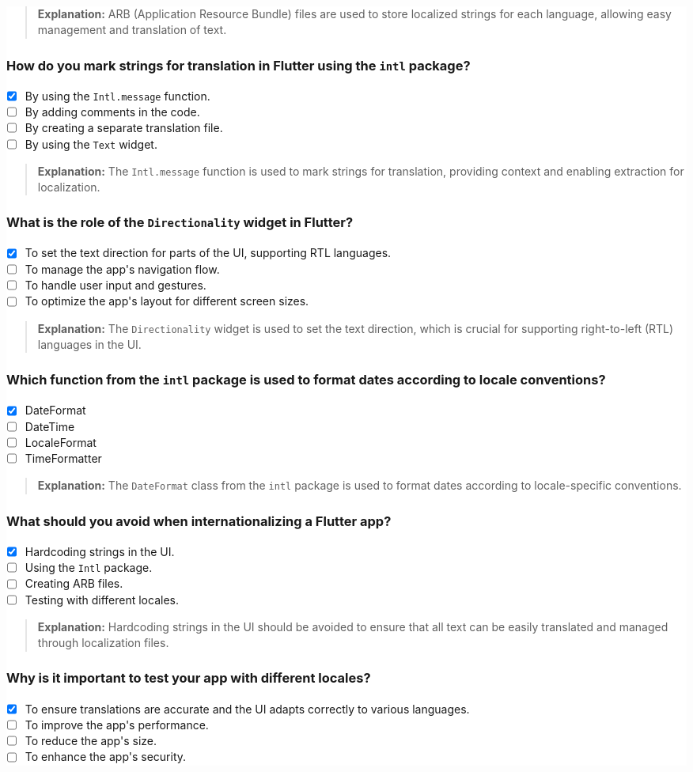 > **Explanation:** ARB (Application Resource Bundle) files are used to store localized strings for each language, allowing easy management and translation of text.

### How do you mark strings for translation in Flutter using the `intl` package?

- [x] By using the `Intl.message` function.
- [ ] By adding comments in the code.
- [ ] By creating a separate translation file.
- [ ] By using the `Text` widget.

> **Explanation:** The `Intl.message` function is used to mark strings for translation, providing context and enabling extraction for localization.

### What is the role of the `Directionality` widget in Flutter?

- [x] To set the text direction for parts of the UI, supporting RTL languages.
- [ ] To manage the app's navigation flow.
- [ ] To handle user input and gestures.
- [ ] To optimize the app's layout for different screen sizes.

> **Explanation:** The `Directionality` widget is used to set the text direction, which is crucial for supporting right-to-left (RTL) languages in the UI.

### Which function from the `intl` package is used to format dates according to locale conventions?

- [x] DateFormat
- [ ] DateTime
- [ ] LocaleFormat
- [ ] TimeFormatter

> **Explanation:** The `DateFormat` class from the `intl` package is used to format dates according to locale-specific conventions.

### What should you avoid when internationalizing a Flutter app?

- [x] Hardcoding strings in the UI.
- [ ] Using the `Intl` package.
- [ ] Creating ARB files.
- [ ] Testing with different locales.

> **Explanation:** Hardcoding strings in the UI should be avoided to ensure that all text can be easily translated and managed through localization files.

### Why is it important to test your app with different locales?

- [x] To ensure translations are accurate and the UI adapts correctly to various languages.
- [ ] To improve the app's performance.
- [ ] To reduce the app's size.
- [ ] To enhance the app's security.
